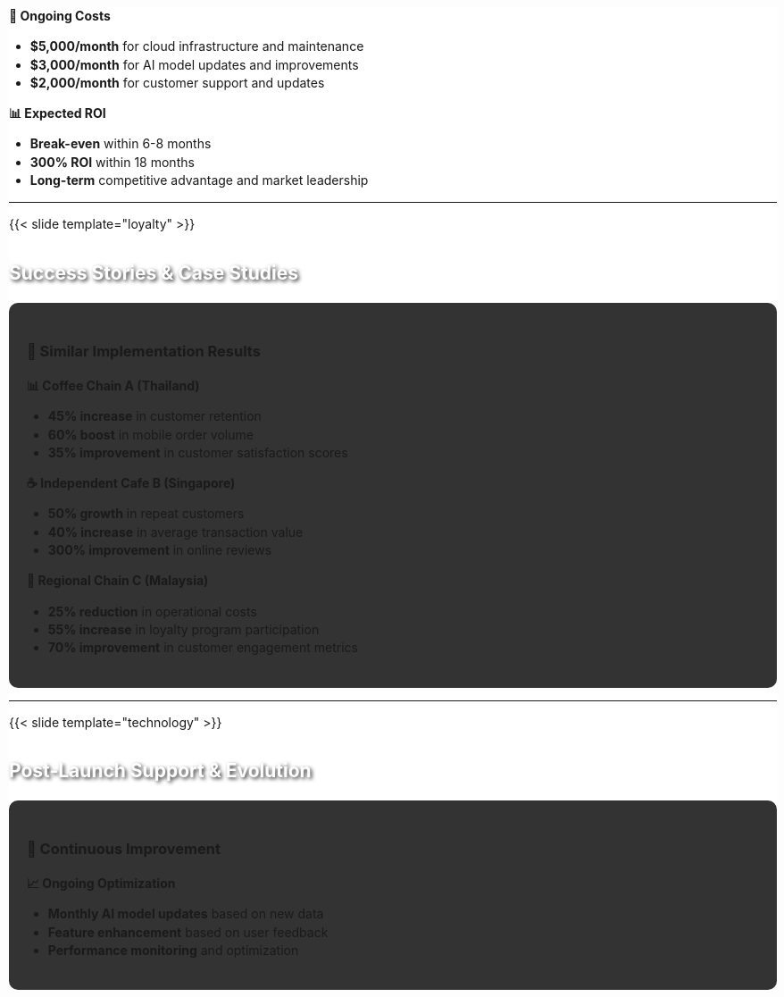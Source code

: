 **🔄 Ongoing Costs**
- **$5,000/month** for cloud infrastructure and maintenance
- **$3,000/month** for AI model updates and improvements
- **$2,000/month** for customer support and updates

**📊 Expected ROI**
- **Break-even** within 6-8 months
- **300% ROI** within 18 months
- **Long-term** competitive advantage and market leadership

</div>

---

{{< slide template="loyalty" >}}

## <span style="color: white; text-shadow: 2px 2px 4px rgba(0,0,0,0.8);">Success Stories & Case Studies</span>

<div style="background: rgba(0,0,0,0.8); padding: 20px; border-radius: 10px;">

### 🌟 Similar Implementation Results

**📊 Coffee Chain A (Thailand)**
- **45% increase** in customer retention
- **60% boost** in mobile order volume
- **35% improvement** in customer satisfaction scores

**☕ Independent Cafe B (Singapore)**
- **50% growth** in repeat customers
- **40% increase** in average transaction value
- **300% improvement** in online reviews

**🎯 Regional Chain C (Malaysia)**
- **25% reduction** in operational costs
- **55% increase** in loyalty program participation
- **70% improvement** in customer engagement metrics

</div>

---

{{< slide template="technology" >}}

## <span style="color: white; text-shadow: 2px 2px 4px rgba(0,0,0,0.8);">Post-Launch Support & Evolution</span>

<div style="background: rgba(0,0,0,0.8); padding: 20px; border-radius: 10px;">

### 🔄 Continuous Improvement

**📈 Ongoing Optimization**
- **Monthly AI model updates** based on new data
- **Feature enhancement** based on user feedback
- **Performance monitoring** and optimization
